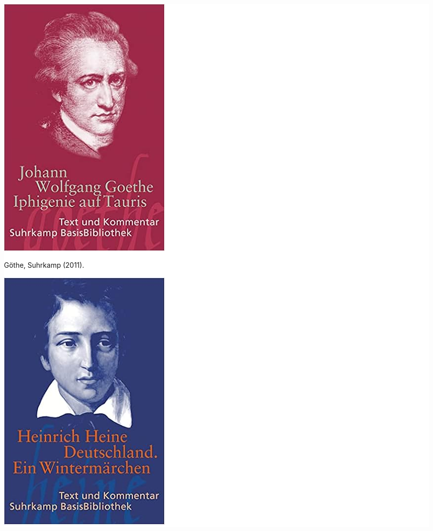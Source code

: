 [![h:350px drop-shadow:4px,5px,15px,#010101](./assets/images/books/book003.jpg)](https://amzn.eu/d/bxExVnT)

<figcaption>Göthe, Suhrkamp (2011).</figcaption>

</div><div>

[![h:350px drop-shadow:4px,5px,15px,#010101](./assets/images/books/book006.jpg)](https://amzn.eu/d/f3z3qfe)
